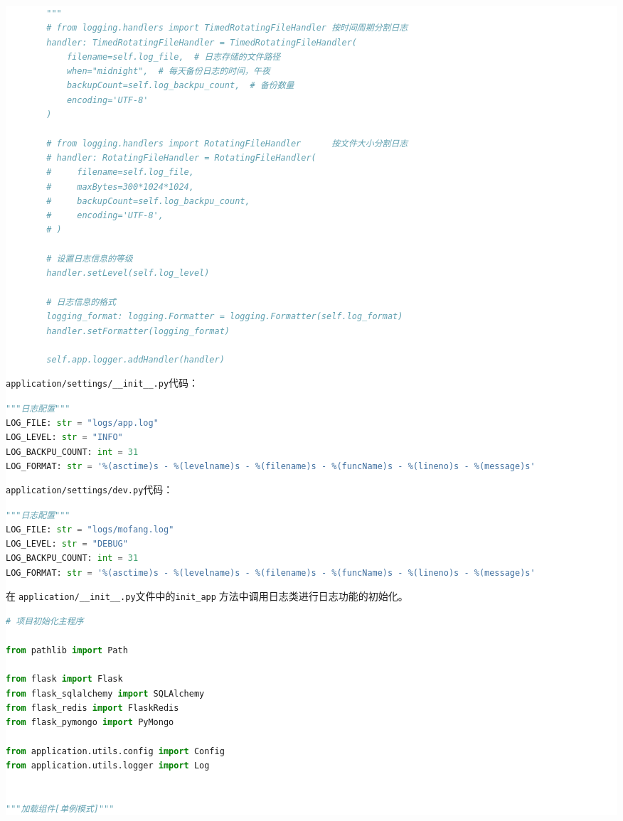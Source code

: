 ```python
        """
        # from logging.handlers import TimedRotatingFileHandler 按时间周期分割日志
        handler: TimedRotatingFileHandler = TimedRotatingFileHandler(
            filename=self.log_file,  # 日志存储的文件路径
            when="midnight",  # 每天备份日志的时间，午夜
            backupCount=self.log_backpu_count,  # 备份数量
            encoding='UTF-8'
        )

        # from logging.handlers import RotatingFileHandler      按文件大小分割日志
        # handler: RotatingFileHandler = RotatingFileHandler(
        #     filename=self.log_file,
        #     maxBytes=300*1024*1024,
        #     backupCount=self.log_backpu_count,
        #     encoding='UTF-8',
        # )

        # 设置日志信息的等级
        handler.setLevel(self.log_level)

        # 日志信息的格式
        logging_format: logging.Formatter = logging.Formatter(self.log_format)
        handler.setFormatter(logging_format)

        self.app.logger.addHandler(handler)
```

`application/settings/__init__.py`代码：

```python
"""日志配置"""
LOG_FILE: str = "logs/app.log"
LOG_LEVEL: str = "INFO"
LOG_BACKPU_COUNT: int = 31
LOG_FORMAT: str = '%(asctime)s - %(levelname)s - %(filename)s - %(funcName)s - %(lineno)s - %(message)s'
```

`application/settings/dev.py`代码：

```python
"""日志配置"""
LOG_FILE: str = "logs/mofang.log"
LOG_LEVEL: str = "DEBUG"
LOG_BACKPU_COUNT: int = 31
LOG_FORMAT: str = '%(asctime)s - %(levelname)s - %(filename)s - %(funcName)s - %(lineno)s - %(message)s'
```

在 `application/__init__.py`文件中的`init_app` 方法中调用日志类进行日志功能的初始化。

```python
# 项目初始化主程序

from pathlib import Path

from flask import Flask
from flask_sqlalchemy import SQLAlchemy
from flask_redis import FlaskRedis
from flask_pymongo import PyMongo

from application.utils.config import Config
from application.utils.logger import Log


"""加载组件[单例模式]"""

```